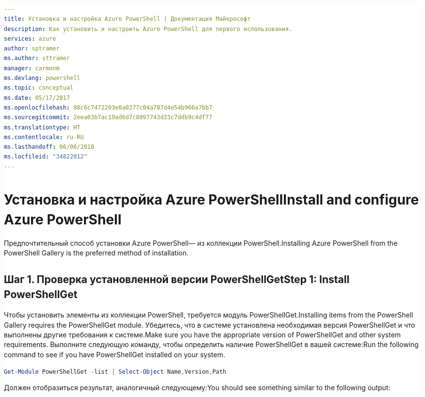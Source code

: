 ```yaml
---
title: Установка и настройка Azure PowerShell | Документация Майкрософт
description: Как установить и настроить Azure PowerShell для первого использования.
services: azure
author: sptramer
ms.author: sttramer
manager: carmonm
ms.devlang: powershell
ms.topic: conceptual
ms.date: 05/17/2017
ms.openlocfilehash: 98c6c7472203e8a0377c04a787d4e54b966a7bb7
ms.sourcegitcommit: 2eea03b7ac19ad6d7c8097743d33c7ddb9c4df77
ms.translationtype: HT
ms.contentlocale: ru-RU
ms.lasthandoff: 06/06/2018
ms.locfileid: "34822012"
---
```

# <a name="install-and-configure-azure-powershell"></a><span data-ttu-id="618ca-103">Установка и настройка Azure PowerShell</span><span class="sxs-lookup"><span data-stu-id="618ca-103">Install and configure Azure PowerShell</span></span>

<span data-ttu-id="618ca-104">Предпочтительный способ установки Azure PowerShell— из коллекции PowerShell.</span><span class="sxs-lookup"><span data-stu-id="618ca-104">Installing Azure PowerShell from the PowerShell Gallery is the preferred method of installation.</span></span>

## <a name="step-1-install-powershellget"></a><span data-ttu-id="618ca-105">Шаг 1. Проверка установленной версии PowerShellGet</span><span class="sxs-lookup"><span data-stu-id="618ca-105">Step 1: Install PowerShellGet</span></span>

<span data-ttu-id="618ca-106">Чтобы установить элементы из коллекции PowerShell, требуется модуль PowerShellGet.</span><span class="sxs-lookup"><span data-stu-id="618ca-106">Installing items from the PowerShell Gallery requires the PowerShellGet module.</span></span> <span data-ttu-id="618ca-107">Убедитесь, что в системе установлена необходимая версия PowerShellGet и что выполнены другие требования к системе.</span><span class="sxs-lookup"><span data-stu-id="618ca-107">Make sure you have the appropriate version of PowerShellGet and other system requirements.</span></span> <span data-ttu-id="618ca-108">Выполните следующую команду, чтобы определить наличие PowerShellGet в вашей системе:</span><span class="sxs-lookup"><span data-stu-id="618ca-108">Run the following command to see if you have PowerShellGet installed on your system.</span></span>

```powershell
Get-Module PowerShellGet -list | Select-Object Name,Version,Path
```

<span data-ttu-id="618ca-109">Должен отобразиться результат, аналогичный следующему:</span><span class="sxs-lookup"><span data-stu-id="618ca-109">You should see something similar to the following output:</span></span>
